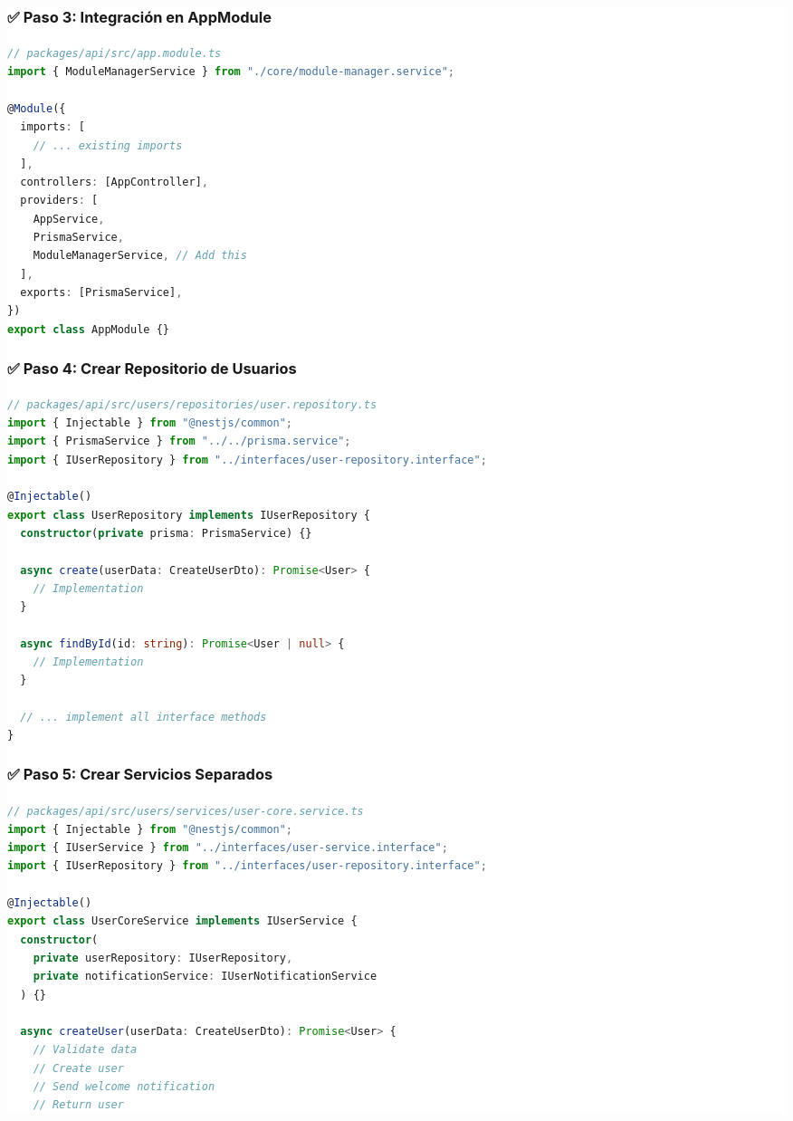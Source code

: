 ### ✅ **Paso 3: Integración en AppModule**

```typescript
// packages/api/src/app.module.ts
import { ModuleManagerService } from "./core/module-manager.service";

@Module({
  imports: [
    // ... existing imports
  ],
  controllers: [AppController],
  providers: [
    AppService,
    PrismaService,
    ModuleManagerService, // Add this
  ],
  exports: [PrismaService],
})
export class AppModule {}
```

### ✅ **Paso 4: Crear Repositorio de Usuarios**

```typescript
// packages/api/src/users/repositories/user.repository.ts
import { Injectable } from "@nestjs/common";
import { PrismaService } from "../../prisma.service";
import { IUserRepository } from "../interfaces/user-repository.interface";

@Injectable()
export class UserRepository implements IUserRepository {
  constructor(private prisma: PrismaService) {}

  async create(userData: CreateUserDto): Promise<User> {
    // Implementation
  }

  async findById(id: string): Promise<User | null> {
    // Implementation
  }

  // ... implement all interface methods
}
```

### ✅ **Paso 5: Crear Servicios Separados**

```typescript
// packages/api/src/users/services/user-core.service.ts
import { Injectable } from "@nestjs/common";
import { IUserService } from "../interfaces/user-service.interface";
import { IUserRepository } from "../interfaces/user-repository.interface";

@Injectable()
export class UserCoreService implements IUserService {
  constructor(
    private userRepository: IUserRepository,
    private notificationService: IUserNotificationService
  ) {}

  async createUser(userData: CreateUserDto): Promise<User> {
    // Validate data
    // Create user
    // Send welcome notification
    // Return user
```